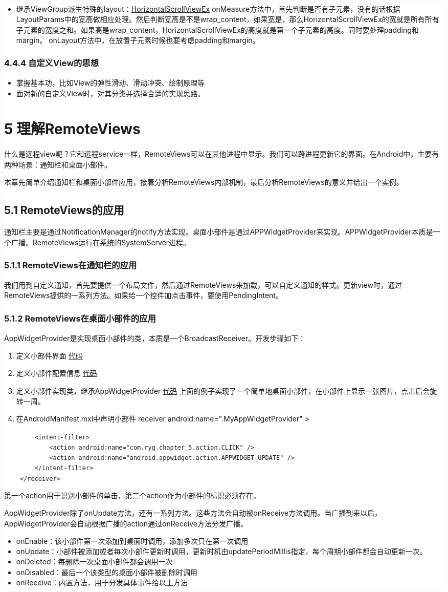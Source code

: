 - 继承ViewGroup派生特殊的layout：[HorizontalScrollViewEx](https://github.com/singwhatiwanna/android-art-res/blob/master/Chapter_4/src/com/ryg/chapter_4/ui/HorizontalScrollViewEx.java)
onMeasure方法中，首先判断是否有子元素，没有的话根据LayoutParams中的宽高做相应处理。然后判断宽高是不是wrap_content，如果宽是，那么HorizontalScrollViewEx的宽就是所有所有子元素的宽度之和。如果高是wrap_content，HorizontalScrollViewEx的高度就是第一个子元素的高度。同时要处理padding和margin。
onLayout方法中，在放置子元素时候也要考虑padding和margin。

### 4.4.4 自定义View的思想
- 掌握基本功，比如View的弹性滑动、滑动冲突、绘制原理等
- 面对新的自定义View时，对其分类并选择合适的实现思路。

# 5 理解RemoteViews
什么是远程view呢？它和远程service一样，RemoteViews可以在其他进程中显示。我们可以跨进程更新它的界面。在Android中，主要有两种场景：通知栏和桌面小部件。

本章先简单介绍通知栏和桌面小部件应用，接着分析RemoteViews内部机制，最后分析RemoteViews的意义并给出一个实例。

## 5.1 RemoteViews的应用
通知栏主要是通过NotificationManager的notify方法实现。桌面小部件是通过APPWidgetProvider来实现。APPWidgetProvider本质是一个广播。RemoteViews运行在系统的SystemServer进程。
### 5.1.1 RemoteViews在通知栏的应用
我们用到自定义通知，首先要提供一个布局文件，然后通过RemoteViews来加载，可以自定义通知的样式。更新view时，通过RemoteViews提供的一系列方法。如果给一个控件加点击事件，要使用PendingIntent。
### 5.1.2 RemoteViews在桌面小部件的应用
AppWidgetProvider是实现桌面小部件的类，本质是一个BroadcastReceiver。开发步骤如下：
1. 定义小部件界面 [代码](https://github.com/singwhatiwanna/android-art-res/blob/master/Chapter_5/res/layout/widget.xml)
2. 定义小部件配置信息 [代码](https://github.com/singwhatiwanna/android-art-res/blob/master/Chapter_5/res/xml/appwidget_provider_info.xml)
3. 定义小部件实现类，继承AppWidgetProvider [代码](https://github.com/singwhatiwanna/android-art-res/blob/master/Chapter_5/src/com/ryg/chapter_5/MyAppWidgetProvider.java)
上面的例子实现了一个简单地桌面小部件，在小部件上显示一张图片，点击后会旋转一周。
4. 在AndroidManifest.mxl中声明小部件
		receiver android:name=".MyAppWidgetProvider" >
            <meta-data
                android:name="android.appwidget.provider"
                android:resource="@xml/appwidget_provider_info" >
            </meta-data>

            <intent-filter>
                <action android:name="com.ryg.chapter_5.action.CLICK" />
                <action android:name="android.appwidget.action.APPWIDGET_UPDATE" />
            </intent-filter>
        </receiver>
第一个action用于识别小部件的单击，第二个action作为小部件的标识必须存在。

AppWidgetProvider除了onUpdate方法，还有一系列方法。这些方法会自动被onReceive方法调用。当广播到来以后，AppWidgetProvider会自动根据广播的action通过onReceive方法分发广播。
- onEnable：该小部件第一次添加到桌面时调用，添加多次只在第一次调用
- onUpdate：小部件被添加或者每次小部件更新时调用，更新时机由updatePeriodMillis指定，每个周期小部件都会自动更新一次。
- onDeleted：每删除一次桌面小部件都会调用一次
- onDisabled：最后一个该类型的桌面小部件被删除时调用
- onReceive：内置方法，用于分发具体事件给以上方法
